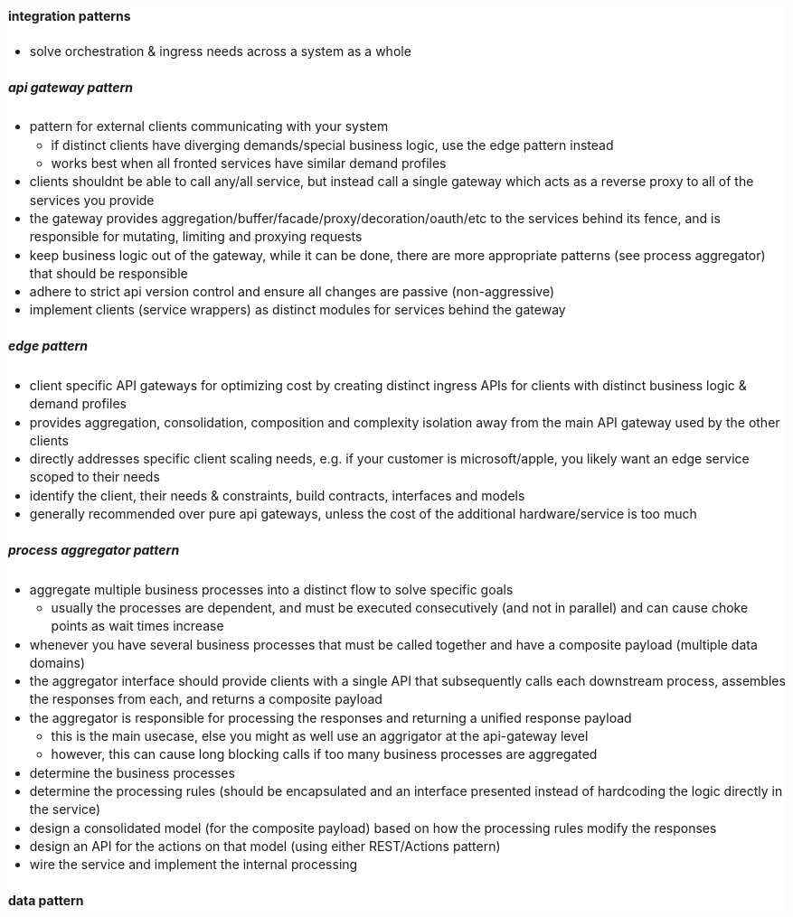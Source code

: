 #### integration patterns

- solve orchestration & ingress needs across a system as a whole

##### api gateway pattern

- pattern for external clients communicating with your system
  - if distinct clients have diverging demands/special business logic, use the edge pattern instead
  - works best when all fronted services have similar demand profiles
- clients shouldnt be able to call any/all service, but instead call a single gateway which acts as a reverse proxy to all of the services you provide
- the gateway provides aggregation/buffer/facade/proxy/decoration/oauth/etc to the services behind its fence, and is responsible for mutating, limiting and proxying requests
- keep business logic out of the gateway, while it can be done, there are more appropriate patterns (see process aggregator) that should be responsible
- adhere to strict api version control and ensure all changes are passive (non-aggressive)
- implement clients (service wrappers) as distinct modules for services behind the gateway

##### edge pattern

- client specific API gateways for optimizing cost by creating distinct ingress APIs for clients with distinct business logic & demand profiles
- provides aggregation, consolidation, composition and complexity isolation away from the main API gateway used by the other clients
- directly addresses specific client scaling needs, e.g. if your customer is microsoft/apple, you likely want an edge service scoped to their needs
- identify the client, their needs & constraints, build contracts, interfaces and models
- generally recommended over pure api gateways, unless the cost of the additional hardware/service is too much

##### process aggregator pattern

- aggregate multiple business processes into a distinct flow to solve specific goals
  - usually the processes are dependent, and must be executed consecutively (and not in parallel) and can cause choke points as wait times increase
- whenever you have several business processes that must be called together and have a composite payload (multiple data domains)
- the aggregator interface should provide clients with a single API that subsequently calls each downstream process, assembles the responses from each, and returns a composite payload
- the aggregator is responsible for processing the responses and returning a unified response payload
  - this is the main usecase, else you might as well use an aggrigator at the api-gateway level
  - however, this can cause long blocking calls if too many business processes are aggregated
- determine the business processes
- determine the processing rules (should be encapsulated and an interface presented instead of hardcoding the logic directly in the service)
- design a consolidated model (for the composite payload) based on how the processing rules modify the responses
- design an API for the actions on that model (using either REST/Actions pattern)
- wire the service and implement the internal processing

#### data pattern
